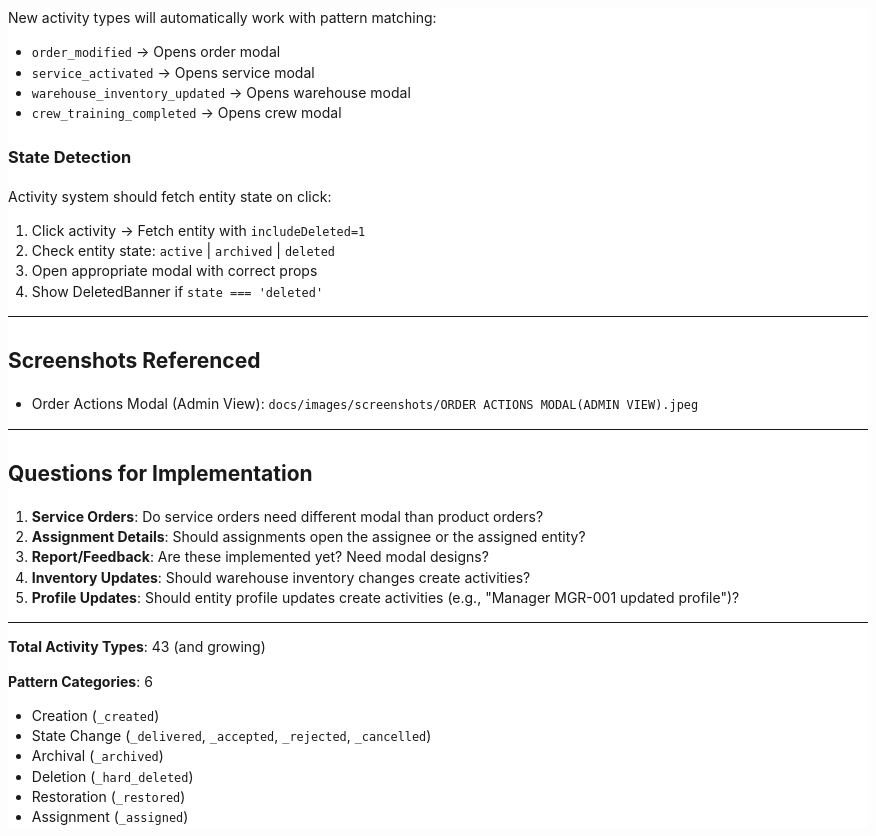 New activity types will automatically work with pattern matching:
- `order_modified` → Opens order modal
- `service_activated` → Opens service modal
- `warehouse_inventory_updated` → Opens warehouse modal
- `crew_training_completed` → Opens crew modal

### State Detection

Activity system should fetch entity state on click:
1. Click activity → Fetch entity with `includeDeleted=1`
2. Check entity state: `active` | `archived` | `deleted`
3. Open appropriate modal with correct props
4. Show DeletedBanner if `state === 'deleted'`

---

## Screenshots Referenced

- Order Actions Modal (Admin View): `docs/images/screenshots/ORDER ACTIONS MODAL(ADMIN VIEW).jpeg`

---

## Questions for Implementation

1. **Service Orders**: Do service orders need different modal than product orders?
2. **Assignment Details**: Should assignments open the assignee or the assigned entity?
3. **Report/Feedback**: Are these implemented yet? Need modal designs?
4. **Inventory Updates**: Should warehouse inventory changes create activities?
5. **Profile Updates**: Should entity profile updates create activities (e.g., "Manager MGR-001 updated profile")?

---

**Total Activity Types**: 43 (and growing)

**Pattern Categories**: 6
- Creation (`_created`)
- State Change (`_delivered`, `_accepted`, `_rejected`, `_cancelled`)
- Archival (`_archived`)
- Deletion (`_hard_deleted`)
- Restoration (`_restored`)
- Assignment (`_assigned`)
